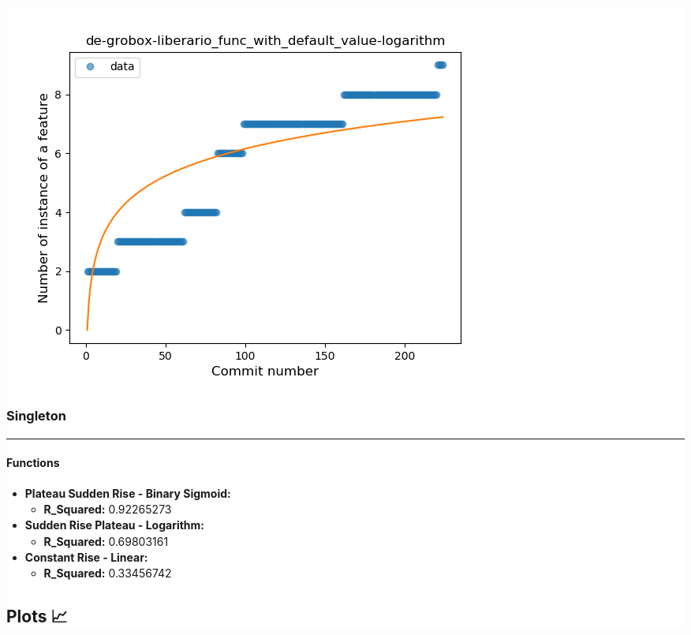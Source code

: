 ![de-grobox-liberario T6](../plots/de-grobox-liberario_func_with_default_value_T6.png)
### <a name="singleton">Singleton</a>
----
#### Functions
* **Plateau Sudden Rise - Binary Sigmoid:** ![equation](http://latex.codecogs.com/svg.latex?%5Cfrac%7B1.100006%7D%7B1%20&plus;%20%5Cepsilon%5E%28-9.293116%28x%20-31.24774%29%29%7D%20&plus;%201.899999)
    * **R_Squared:** 0.92265273
* **Sudden Rise Plateau - Logarithm:** ![equation](http://latex.codecogs.com/svg.latex?0.999853%5Clog_%7B18.501433%7D%28x%29%20&plus;%201.328449)
    * **R_Squared:** 0.69803161
* **Constant Rise - Linear:** ![equation](http://latex.codecogs.com/svg.latex?0.003461x%20&plus;%202.455616)
    * **R_Squared:** 0.33456742

**Plots** :chart_with_upwards_trend:
-----
